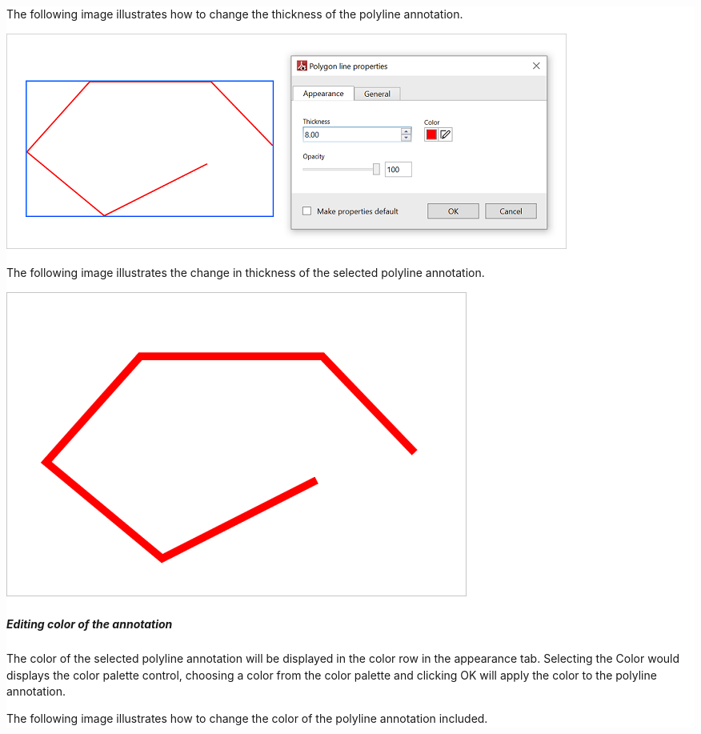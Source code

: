 The following image illustrates how to change the thickness of the polyline annotation.

   ![polyline annotation](Annotation-images\Polyline-Annotation-3.png)

The following image illustrates the change in thickness of the selected polyline annotation.

   ![polyline annotation](Annotation-images\Polyline-Annotation-4.png)

##### Editing color of the annotation

The color of the selected polyline annotation will be displayed in the color row in the appearance tab. Selecting the Color would displays the color palette control, choosing a color from the color palette and clicking OK will apply the color to the polyline annotation.

The following image illustrates how to change the color of the polyline annotation included.
